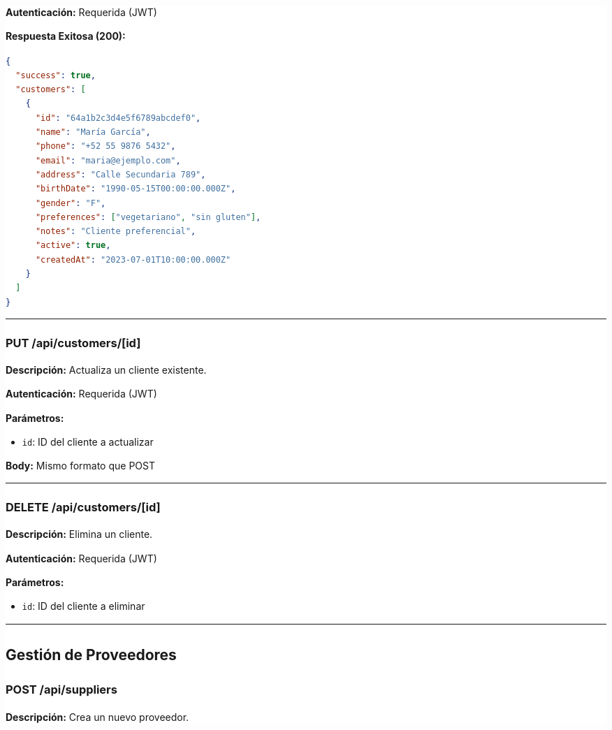 **Autenticación:** Requerida (JWT)

**Respuesta Exitosa (200):**
```json
{
  "success": true,
  "customers": [
    {
      "id": "64a1b2c3d4e5f6789abcdef0",
      "name": "María García",
      "phone": "+52 55 9876 5432",
      "email": "maria@ejemplo.com",
      "address": "Calle Secundaria 789",
      "birthDate": "1990-05-15T00:00:00.000Z",
      "gender": "F",
      "preferences": ["vegetariano", "sin gluten"],
      "notes": "Cliente preferencial",
      "active": true,
      "createdAt": "2023-07-01T10:00:00.000Z"
    }
  ]
}
```

---

### PUT /api/customers/[id]

**Descripción:** Actualiza un cliente existente.

**Autenticación:** Requerida (JWT)

**Parámetros:**
- `id`: ID del cliente a actualizar

**Body:** Mismo formato que POST

---

### DELETE /api/customers/[id]

**Descripción:** Elimina un cliente.

**Autenticación:** Requerida (JWT)

**Parámetros:**
- `id`: ID del cliente a eliminar

---

## Gestión de Proveedores

### POST /api/suppliers

**Descripción:** Crea un nuevo proveedor.
